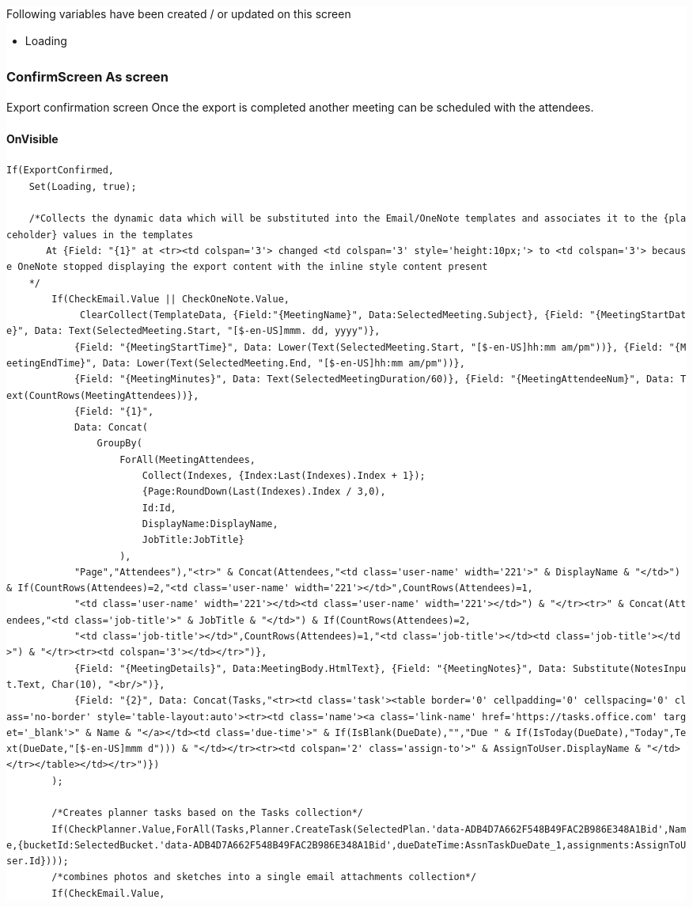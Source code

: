 Following variables have been created / or updated on this screen
- Loading

### ConfirmScreen As screen


Export confirmation screen
Once the export is completed another meeting can be scheduled with the attendees.

#### OnVisible


```
If(ExportConfirmed,
    Set(Loading, true);

    /*Collects the dynamic data which will be substituted into the Email/OneNote templates and associates it to the {placeholder} values in the templates
       At {Field: "{1}" at <tr><td colspan='3'> changed <td colspan='3' style='height:10px;'> to <td colspan='3'> because OneNote stopped displaying the export content with the inline style content present 
    */
        If(CheckEmail.Value || CheckOneNote.Value, 
             ClearCollect(TemplateData, {Field:"{MeetingName}", Data:SelectedMeeting.Subject}, {Field: "{MeetingStartDate}", Data: Text(SelectedMeeting.Start, "[$-en-US]mmm. dd, yyyy")}, 
            {Field: "{MeetingStartTime}", Data: Lower(Text(SelectedMeeting.Start, "[$-en-US]hh:mm am/pm"))}, {Field: "{MeetingEndTime}", Data: Lower(Text(SelectedMeeting.End, "[$-en-US]hh:mm am/pm"))},
            {Field: "{MeetingMinutes}", Data: Text(SelectedMeetingDuration/60)}, {Field: "{MeetingAttendeeNum}", Data: Text(CountRows(MeetingAttendees))},
            {Field: "{1}", 
            Data: Concat(
                GroupBy(
                    ForAll(MeetingAttendees,
                        Collect(Indexes, {Index:Last(Indexes).Index + 1});
                        {Page:RoundDown(Last(Indexes).Index / 3,0),
                        Id:Id, 
                        DisplayName:DisplayName, 
                        JobTitle:JobTitle}
                    ),
            "Page","Attendees"),"<tr>" & Concat(Attendees,"<td class='user-name' width='221'>" & DisplayName & "</td>") & If(CountRows(Attendees)=2,"<td class='user-name' width='221'></td>",CountRows(Attendees)=1,
            "<td class='user-name' width='221'></td><td class='user-name' width='221'></td>") & "</tr><tr>" & Concat(Attendees,"<td class='job-title'>" & JobTitle & "</td>") & If(CountRows(Attendees)=2,
            "<td class='job-title'></td>",CountRows(Attendees)=1,"<td class='job-title'></td><td class='job-title'></td>") & "</tr><tr><td colspan='3'></td></tr>")},
            {Field: "{MeetingDetails}", Data:MeetingBody.HtmlText}, {Field: "{MeetingNotes}", Data: Substitute(NotesInput.Text, Char(10), "<br/>")},
            {Field: "{2}", Data: Concat(Tasks,"<tr><td class='task'><table border='0' cellpadding='0' cellspacing='0' class='no-border' style='table-layout:auto'><tr><td class='name'><a class='link-name' href='https://tasks.office.com' target='_blank'>" & Name & "</a></td><td class='due-time'>" & If(IsBlank(DueDate),"","Due " & If(IsToday(DueDate),"Today",Text(DueDate,"[$-en-US]mmm d"))) & "</td></tr><tr><td colspan='2' class='assign-to'>" & AssignToUser.DisplayName & "</td></tr></table></td></tr>")})
        );

        /*Creates planner tasks based on the Tasks collection*/
        If(CheckPlanner.Value,ForAll(Tasks,Planner.CreateTask(SelectedPlan.'data-ADB4D7A662F548B49FAC2B986E348A1Bid',Name,{bucketId:SelectedBucket.'data-ADB4D7A662F548B49FAC2B986E348A1Bid',dueDateTime:AssnTaskDueDate_1,assignments:AssignToUser.Id})));
        /*combines photos and sketches into a single email attachments collection*/
        If(CheckEmail.Value,
```